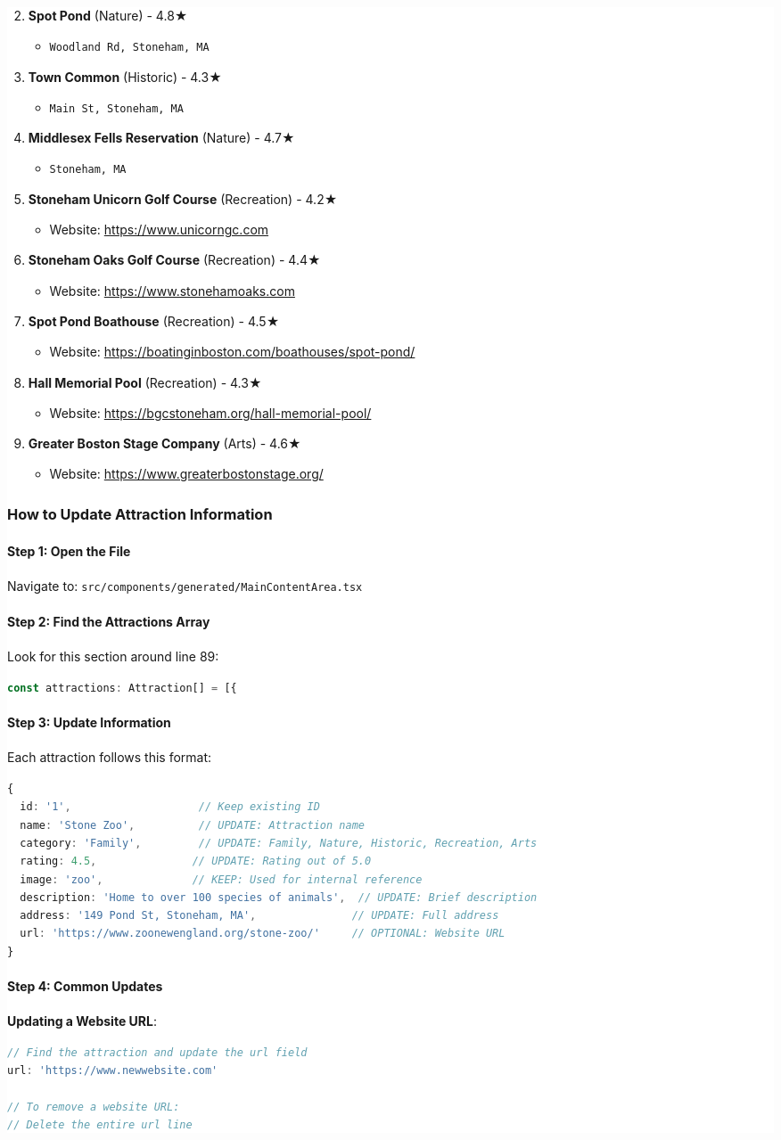 2. **Spot Pond** (Nature) - 4.8★
   - `Woodland Rd, Stoneham, MA`

3. **Town Common** (Historic) - 4.3★
   - `Main St, Stoneham, MA`

4. **Middlesex Fells Reservation** (Nature) - 4.7★
   - `Stoneham, MA`

5. **Stoneham Unicorn Golf Course** (Recreation) - 4.2★
   - Website: https://www.unicorngc.com

6. **Stoneham Oaks Golf Course** (Recreation) - 4.4★
   - Website: https://www.stonehamoaks.com

7. **Spot Pond Boathouse** (Recreation) - 4.5★
   - Website: https://boatinginboston.com/boathouses/spot-pond/

8. **Hall Memorial Pool** (Recreation) - 4.3★
   - Website: https://bgcstoneham.org/hall-memorial-pool/

9. **Greater Boston Stage Company** (Arts) - 4.6★
   - Website: https://www.greaterbostonstage.org/

### How to Update Attraction Information

#### Step 1: Open the File
Navigate to: `src/components/generated/MainContentArea.tsx`

#### Step 2: Find the Attractions Array
Look for this section around line 89:
```typescript
const attractions: Attraction[] = [{
```

#### Step 3: Update Information
Each attraction follows this format:
```typescript
{
  id: '1',                    // Keep existing ID
  name: 'Stone Zoo',          // UPDATE: Attraction name
  category: 'Family',         // UPDATE: Family, Nature, Historic, Recreation, Arts
  rating: 4.5,               // UPDATE: Rating out of 5.0
  image: 'zoo',              // KEEP: Used for internal reference
  description: 'Home to over 100 species of animals',  // UPDATE: Brief description
  address: '149 Pond St, Stoneham, MA',               // UPDATE: Full address
  url: 'https://www.zoonewengland.org/stone-zoo/'     // OPTIONAL: Website URL
}
```

#### Step 4: Common Updates

**Updating a Website URL**:
```typescript
// Find the attraction and update the url field
url: 'https://www.newwebsite.com'

// To remove a website URL:
// Delete the entire url line
```
